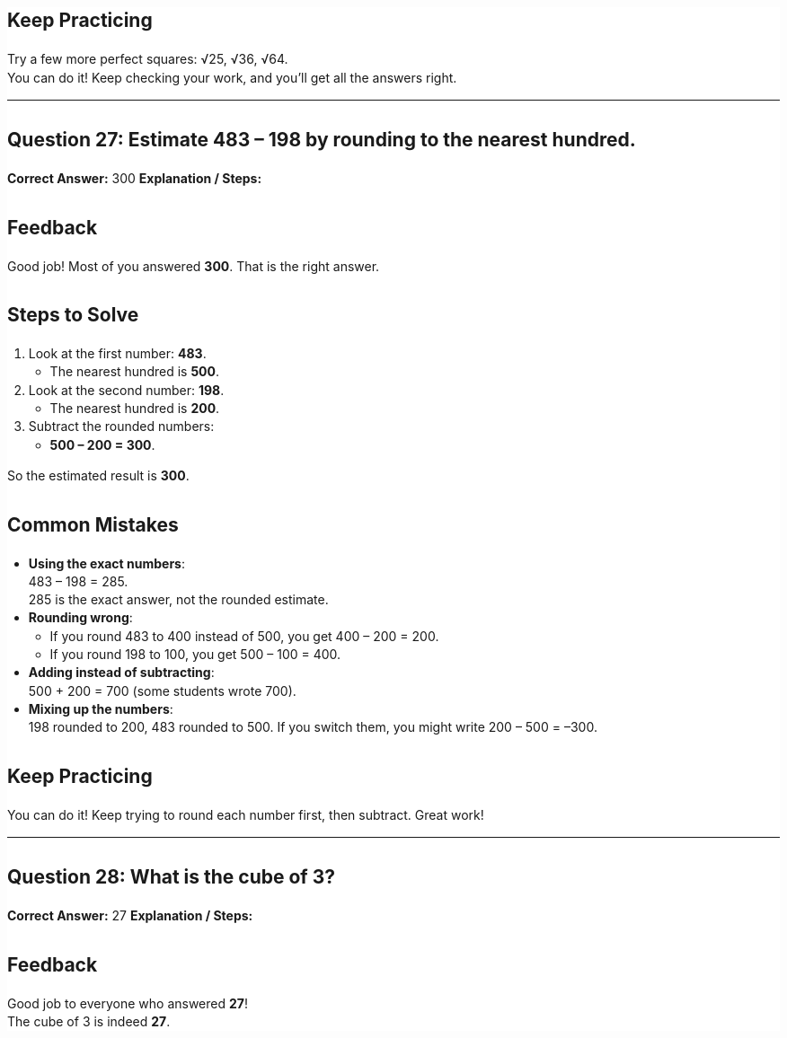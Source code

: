 ## Keep Practicing  
Try a few more perfect squares: √25, √36, √64.  
You can do it! Keep checking your work, and you’ll get all the answers right.

---

## Question 27: Estimate 483 – 198 by rounding to the nearest hundred.
**Correct Answer:** 300
**Explanation / Steps:**
## Feedback  
Good job! Most of you answered **300**. That is the right answer.  

## Steps to Solve  
1. Look at the first number: **483**.  
   * The nearest hundred is **500**.  
2. Look at the second number: **198**.  
   * The nearest hundred is **200**.  
3. Subtract the rounded numbers:  
   * **500 – 200 = 300**.  

So the estimated result is **300**.  

## Common Mistakes  
- **Using the exact numbers**:  
  483 – 198 = 285.  
  285 is the exact answer, not the rounded estimate.  
- **Rounding wrong**:  
  * If you round 483 to 400 instead of 500, you get 400 – 200 = 200.  
  * If you round 198 to 100, you get 500 – 100 = 400.  
- **Adding instead of subtracting**:  
  500 + 200 = 700 (some students wrote 700).  
- **Mixing up the numbers**:  
  198 rounded to 200, 483 rounded to 500. If you switch them, you might write 200 – 500 = –300.  

## Keep Practicing  
You can do it! Keep trying to round each number first, then subtract. Great work!

---

## Question 28: What is the cube of 3?
**Correct Answer:** 27
**Explanation / Steps:**
## Feedback  
Good job to everyone who answered **27**!  
The cube of 3 is indeed **27**.  
